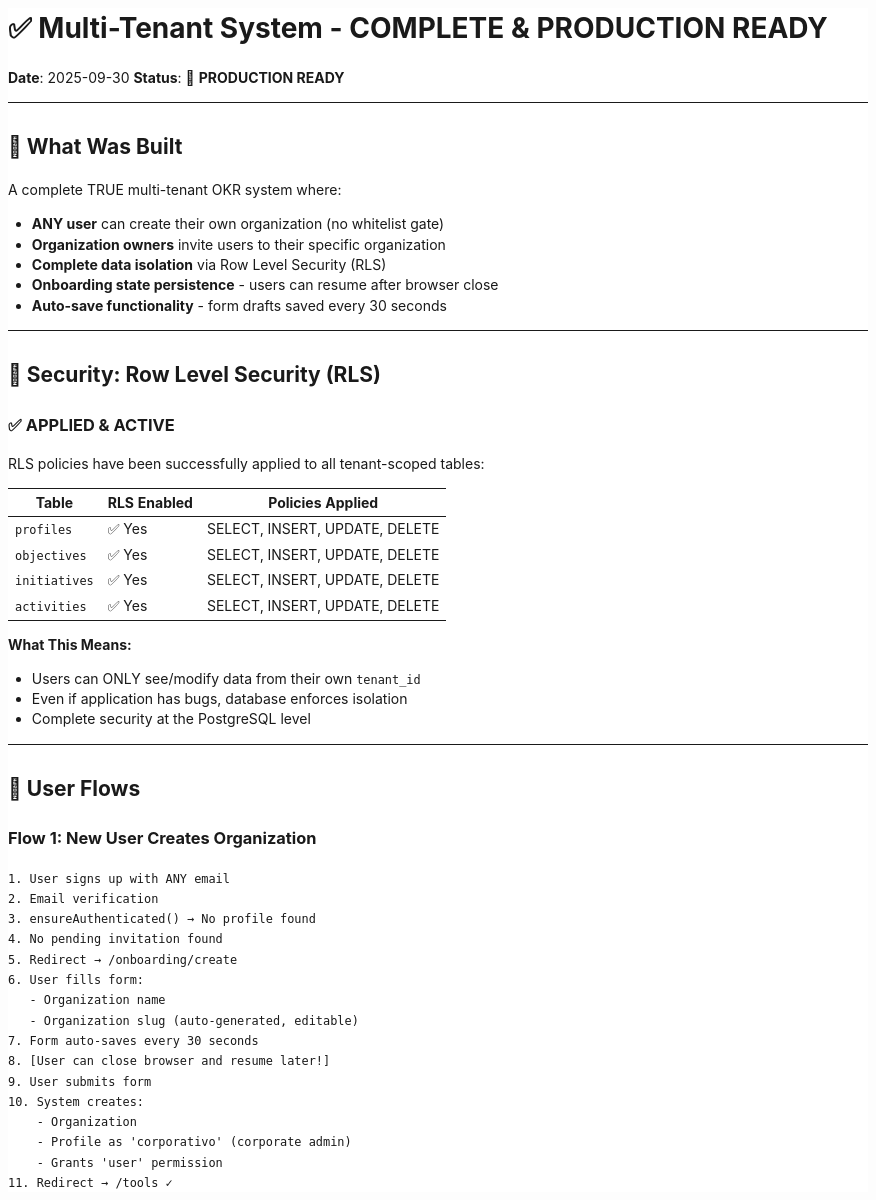# ✅ Multi-Tenant System - COMPLETE & PRODUCTION READY

**Date**: 2025-09-30
**Status**: 🚀 **PRODUCTION READY**

---

## 🎯 What Was Built

A complete TRUE multi-tenant OKR system where:
- **ANY user** can create their own organization (no whitelist gate)
- **Organization owners** invite users to their specific organization
- **Complete data isolation** via Row Level Security (RLS)
- **Onboarding state persistence** - users can resume after browser close
- **Auto-save functionality** - form drafts saved every 30 seconds

---

## 🔐 Security: Row Level Security (RLS)

### ✅ **APPLIED & ACTIVE**

RLS policies have been successfully applied to all tenant-scoped tables:

| Table | RLS Enabled | Policies Applied |
|-------|-------------|------------------|
| `profiles` | ✅ Yes | SELECT, INSERT, UPDATE, DELETE |
| `objectives` | ✅ Yes | SELECT, INSERT, UPDATE, DELETE |
| `initiatives` | ✅ Yes | SELECT, INSERT, UPDATE, DELETE |
| `activities` | ✅ Yes | SELECT, INSERT, UPDATE, DELETE |

**What This Means:**
- Users can ONLY see/modify data from their own `tenant_id`
- Even if application has bugs, database enforces isolation
- Complete security at the PostgreSQL level

---

## 🌊 User Flows

### Flow 1: New User Creates Organization

```
1. User signs up with ANY email
2. Email verification
3. ensureAuthenticated() → No profile found
4. No pending invitation found
5. Redirect → /onboarding/create
6. User fills form:
   - Organization name
   - Organization slug (auto-generated, editable)
7. Form auto-saves every 30 seconds
8. [User can close browser and resume later!]
9. User submits form
10. System creates:
    - Organization
    - Profile as 'corporativo' (corporate admin)
    - Grants 'user' permission
11. Redirect → /tools ✓
```

